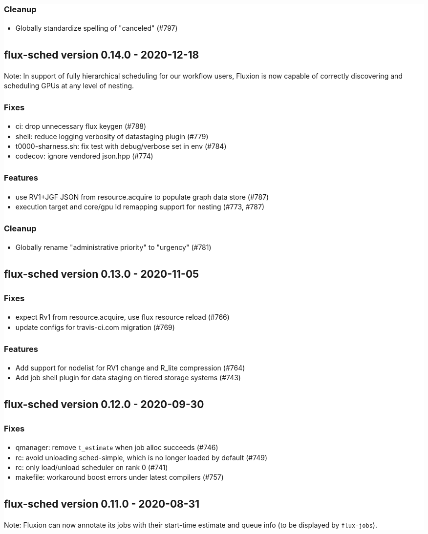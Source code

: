 ### Cleanup

 * Globally standardize spelling of "canceled" (#797)

flux-sched version 0.14.0 - 2020-12-18
--------------------------------------

Note: In support of fully hierarchical scheduling for our
workflow users, Fluxion is now capable of correctly
discovering and scheduling GPUs at any level of nesting.

### Fixes
 * ci: drop unnecessary flux keygen (#788)
 * shell: reduce logging verbosity of datastaging plugin (#779)
 * t0000-sharness.sh: fix test with debug/verbose set in env (#784)
 * codecov: ignore vendored json.hpp (#774)

### Features
  * use RV1+JGF JSON from resource.acquire to populate graph data store (#787)
  * execution target and core/gpu Id remapping support for nesting (#773, #787)

### Cleanup
  * Globally rename "administrative priority" to "urgency" (#781)

flux-sched version 0.13.0 - 2020-11-05
--------------------------------------

### Fixes

 * expect Rv1 from resource.acquire, use flux resource reload (#766)
 * update configs for travis-ci.com migration (#769)

### Features

 * Add support for nodelist for RV1 change and R_lite compression (#764)
 * Add job shell plugin for data staging on tiered storage systems (#743)

flux-sched version 0.12.0 - 2020-09-30
--------------------------------------

### Fixes

 * qmanager: remove `t_estimate` when job alloc succeeds (#746)
 * rc: avoid unloading sched-simple, which is no longer loaded by default (#749)
 * rc: only load/unload scheduler on rank 0 (#741)
 * makefile: workaround boost errors under latest compilers (#757)

flux-sched version 0.11.0 - 2020-08-31
--------------------------------------

Note: Fluxion can now annotate its jobs with their
start-time estimate and queue info (to be displayed by `flux-jobs`).
